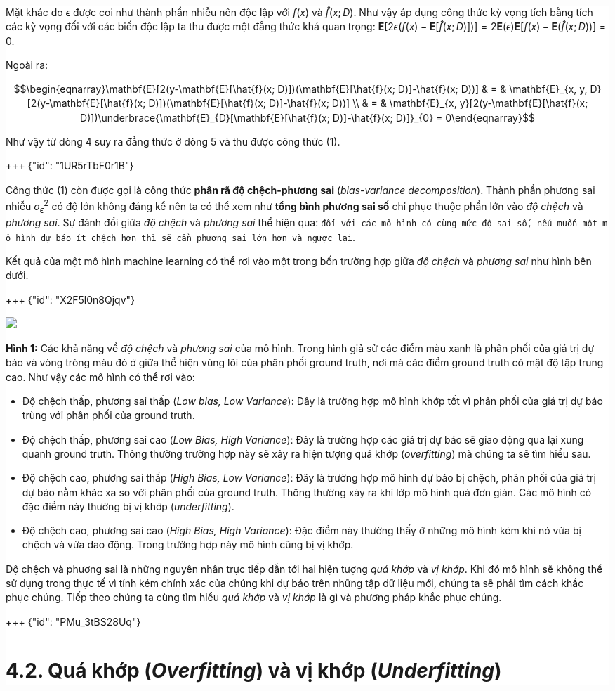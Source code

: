 Mặt khác do $\epsilon$ được coi như thành phần nhiễu nên độc lập với $f(x)$ và $\hat{f}(x; D)$. Như vậy áp dụng công thức kỳ vọng tích bằng tích các kỳ vọng đối với các biến độc lập ta thu được một đẳng thức khá quan trọng: $\mathbf{E}[2\epsilon(f(x)-\mathbf{E}[\hat{f}(x; D)])]=2\mathbf{E}(\epsilon)\mathbf{E}[f(x)-\mathbf{E}(\hat{f}(x; D))] = 0$. 

Ngoài ra:

$$\begin{eqnarray}\mathbf{E}[2(y-\mathbf{E}[\hat{f}(x; D)])(\mathbf{E}[\hat{f}(x; D)]-\hat{f}(x; D))] & = & \mathbf{E}_{x, y, D}[2(y-\mathbf{E}[\hat{f}(x; D)])(\mathbf{E}[\hat{f}(x; D)]-\hat{f}(x; D))] \\
& = & \mathbf{E}_{x, y}[2(y-\mathbf{E}[\hat{f}(x; D)])\underbrace{\mathbf{E}_{D}[\mathbf{E}[\hat{f}(x; D)]-\hat{f}(x; D)]}_{0} = 0\end{eqnarray}$$

Như vậy từ dòng 4 suy ra đẳng thức ở dòng 5 và thu được công thức $(1)$.

+++ {"id": "1UR5rTbF0r1B"}

Công thức $(1)$ còn được gọi là công thức **phân rã độ chệch-phương sai** (_bias-variance decomposition_). Thành phần phương sai nhiễu $\sigma_{\epsilon}^2$ có độ lớn không đáng kể nên ta có thể xem như **tổng bình phương sai số** chỉ phục thuộc phần lớn vào _độ chệch_ và _phương sai_. Sự đánh đổi giữa _độ chệch_ và _phương sai_ thể hiện qua: `đối với các mô hình có cùng mức độ sai số, nếu muốn một mô hình dự báo ít chệch hơn thì sẽ cần phương sai lớn hơn và ngược lại`.

Kết quả của một mô hình machine learning có thể rơi vào một trong bốn trường hợp giữa _độ chệch_ và _phương sai_ như hình bên dưới.

+++ {"id": "X2F5l0n8Qjqv"}



![](imgs/bias-and-variance.jpg)

**Hình 1:** Các khả năng về _độ chệch_ và _phương sai_ của mô hình. Trong hình giả sử các điểm màu xanh là phân phối của giá trị dự báo và vòng tròng màu đỏ ở giữa thể hiện vùng lõi của phân phối ground truth, nơi mà các điểm ground truth có mật độ tập trung cao. Như vậy các mô hình có thể rơi vào:

* Độ chệch thấp, phương sai thấp (_Low bias, Low Variance_): Đây là trường hợp mô hình khớp tốt vì phân phối của giá trị dự báo trùng với phân phối của ground truth.

* Độ chệch thấp, phương sai cao (_Low Bias, High Variance_): Đây là trường hợp các giá trị dự báo sẽ giao động qua lại xung quanh ground truth. Thông thường trường hợp này sẽ xảy ra hiện tượng quá khớp (_overfitting_) mà chúng ta sẽ tìm hiểu sau.

* Độ chệch cao, phương sai thấp (_High Bias, Low Variance_): Đây là trường hợp mô hình dự báo bị chệch, phân phối của giá trị dự báo nằm khác xa so với phân phối của ground truth. Thông thường xảy ra khi lớp mô hình quá đơn giản. Các mô hình có đặc điểm này thường bị vị khớp (_underfitting_).

* Độ chệch cao, phương sai cao (_High Bias, High Variance_): Đặc điểm này thường thấy ở những mô hình kém khi nó vừa bị chệch và vừa dao động. Trong trường hợp này mô hình cũng bị vị khớp.

Độ chệch và phương sai là những nguyên nhân trực tiếp dẫn tới hai hiện tượng _quá khớp_ và _vị khớp_. Khi đó mô hình sẽ không thể sử dụng trong thực tế vì tính kém chính xác của chúng khi dự báo trên những tập dữ liệu mới, chúng ta sẽ phải tìm cách khắc phục chúng. Tiếp theo chúng ta cùng tìm hiểu _quá khớp_ và _vị khớp_ là gì và phương pháp khắc phục chúng.

+++ {"id": "PMu_3tBS28Uq"}

# 4.2. Quá khớp (_Overfitting_) và vị khớp (_Underfitting_)
